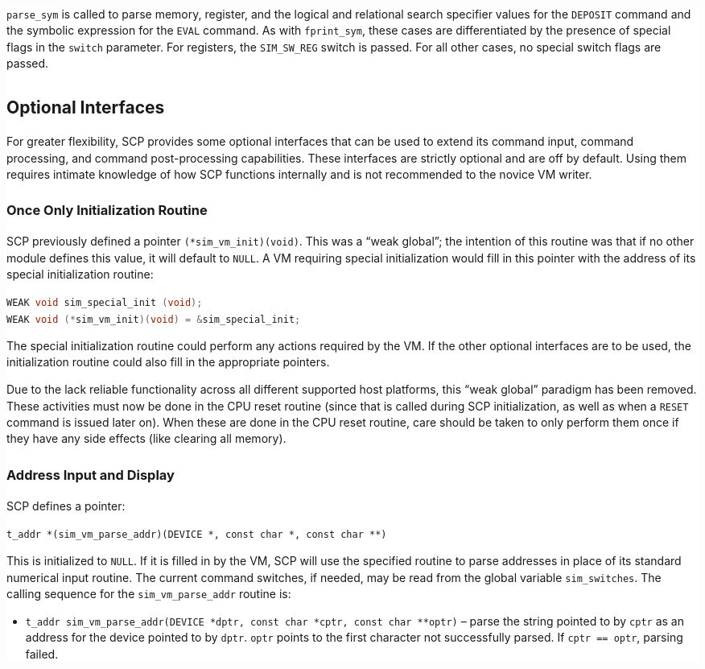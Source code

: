 `parse_sym` is called to parse memory, register, and the logical and
relational search specifier values for the `DEPOSIT` command and the
symbolic expression for the `EVAL` command. As with `fprint_sym`, these
cases are differentiated by the presence of special flags in the
`switch` parameter. For registers, the `SIM_SW_REG` switch is
passed. For all other cases, no special switch flags are passed.

## Optional Interfaces

For greater flexibility, SCP provides some optional interfaces that
can be used to extend its command input, command processing, and
command post-processing capabilities. These interfaces are strictly
optional and are off by default. Using them requires intimate
knowledge of how SCP functions internally and is not recommended to
the novice VM writer.

### Once Only Initialization Routine

SCP previously defined a pointer `(*sim_vm_init)(void)`. This was a
“weak global”; the intention of this routine was that if no other
module defines this value, it will default to `NULL`. A VM requiring
special initialization would fill in this pointer with the address of
its special initialization routine:

```c
WEAK void sim_special_init (void);
WEAK void (*sim_vm_init)(void) = &sim_special_init;
```

The special initialization routine could perform any actions required
by the VM. If the other optional interfaces are to be used, the
initialization routine could also fill in the appropriate pointers.

Due to the lack reliable functionality across all different supported
host platforms, this “weak global” paradigm has been removed. These
activities must now be done in the CPU reset routine (since that is
called during SCP initialization, as well as when a `RESET` command is
issued later on). When these are done in the CPU reset routine, care
should be taken to only perform them once if they have any side
effects (like clearing all memory).

### Address Input and Display

SCP defines a pointer:

`t_addr *(sim_vm_parse_addr)(DEVICE *, const char *, const char **)`

This is initialized to `NULL`. If it is filled in by the VM, SCP will
use the specified routine to parse addresses in place of its standard
numerical input routine. The current command switches, if needed, may
be read from the global variable `sim_switches`. The calling sequence
for the `sim_vm_parse_addr` routine is:

- `t_addr sim_vm_parse_addr(DEVICE *dptr, const char *cptr, const char
  **optr)` – parse the string pointed to by `cptr` as an address for
  the device pointed to by `dptr`. `optr` points to the first
  character not successfully parsed. If `cptr == optr`, parsing
  failed.
